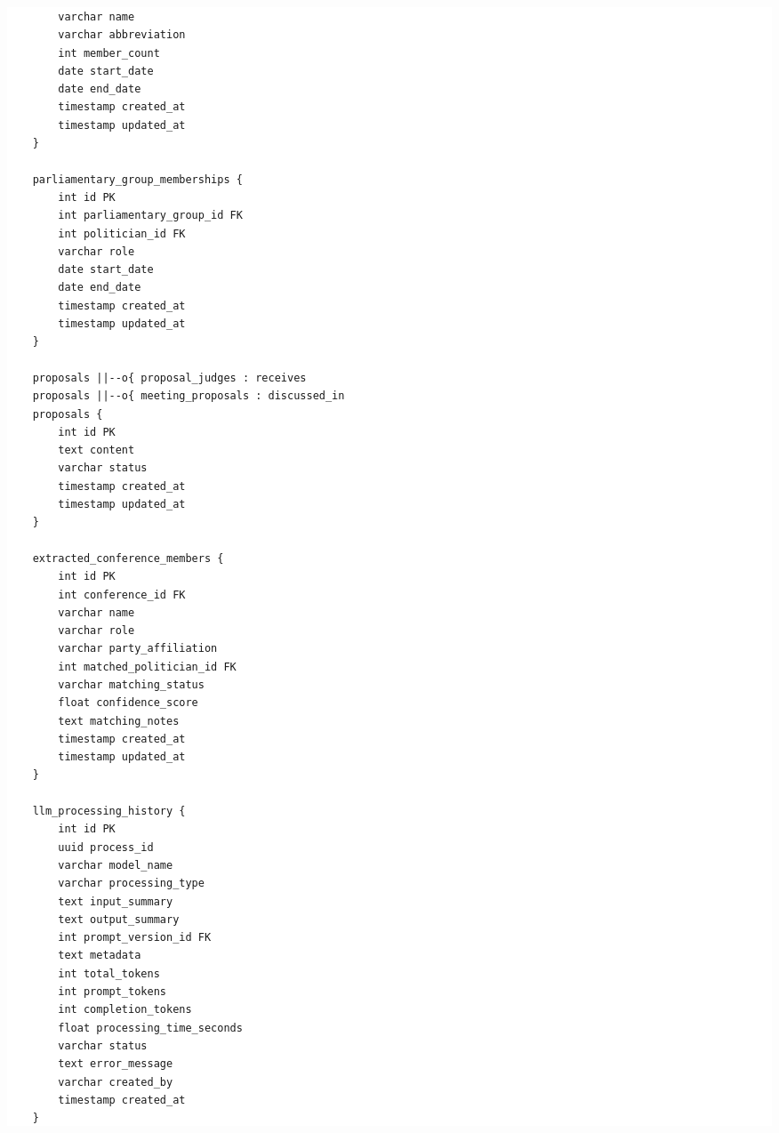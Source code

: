 ```mermaid
        varchar name
        varchar abbreviation
        int member_count
        date start_date
        date end_date
        timestamp created_at
        timestamp updated_at
    }

    parliamentary_group_memberships {
        int id PK
        int parliamentary_group_id FK
        int politician_id FK
        varchar role
        date start_date
        date end_date
        timestamp created_at
        timestamp updated_at
    }

    proposals ||--o{ proposal_judges : receives
    proposals ||--o{ meeting_proposals : discussed_in
    proposals {
        int id PK
        text content
        varchar status
        timestamp created_at
        timestamp updated_at
    }

    extracted_conference_members {
        int id PK
        int conference_id FK
        varchar name
        varchar role
        varchar party_affiliation
        int matched_politician_id FK
        varchar matching_status
        float confidence_score
        text matching_notes
        timestamp created_at
        timestamp updated_at
    }

    llm_processing_history {
        int id PK
        uuid process_id
        varchar model_name
        varchar processing_type
        text input_summary
        text output_summary
        int prompt_version_id FK
        text metadata
        int total_tokens
        int prompt_tokens
        int completion_tokens
        float processing_time_seconds
        varchar status
        text error_message
        varchar created_by
        timestamp created_at
    }

```